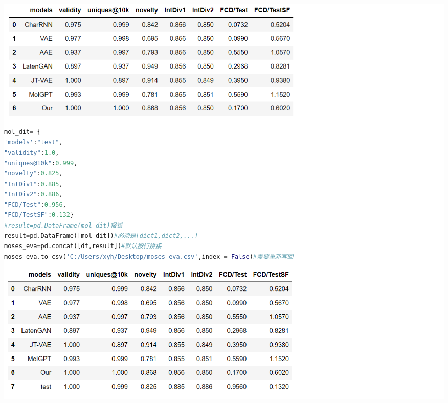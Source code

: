 <img src="assess/image-20220407163448911.png" alt="image-20220407163448911" style="zoom:67%;" />

```python
mol_dit= {
'models':"test",
"validity":1.0,
"uniques@10k":0.999,
"novelty":0.825,
"IntDiv1":0.885,
"IntDiv2":0.886,
"FCD/Test":0.956,
"FCD/TestSF":0.132}
#result=pd.DataFrame(mol_dit)报错
result=pd.DataFrame([mol_dit])#必须是[dict1,dict2,...]
moses_eva=pd.concat([df,result])#默认按行拼接
moses_eva.to_csv('C:/Users/xyh/Desktop/moses_eva.csv',index = False)#需要重新写回
```

<img src="assess/image-20220407163603813.png" alt="image-20220407163603813" style="zoom:67%;" />
